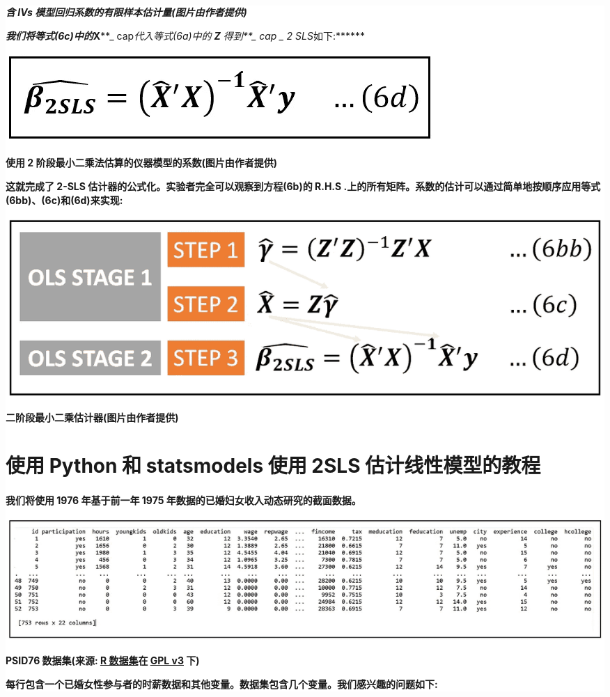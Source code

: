 *****含 IVs 模型回归系数的有限样本估计量(图片由作者提供)*****

*****我们将等式(6c)中的***X****_ cap*代入等式(6a)中的 ***Z*** 得到**_ cap _ 2 SLS*如下:******

****![](img/a79a0cd77d45836add5e28a498c2f958.png)****

****使用 2 阶段最小二乘法估算的仪器模型的系数(图片由作者提供)****

****这就完成了 2-SLS 估计器的公式化。实验者完全可以观察到方程(6b)的 R.H.S .上的所有矩阵。系数的估计可以通过简单地按顺序应用等式(6bb)、(6c)和(6d)来实现:****

****![](img/ff0e6d20039b6f01441b52c3e9efd586.png)****

****二阶段最小二乘估计器(图片由作者提供)****

# ****使用 Python 和 statsmodels 使用 2SLS 估计线性模型的教程****

****我们将使用 1976 年基于前一年 1975 年数据的已婚妇女收入动态研究的截面数据。****

****![](img/e0fd413c026cb7bb50d03223308a7e65.png)****

****PSID76 数据集(来源: [R 数据集](https://vincentarelbundock.github.io/Rdatasets/doc/AER/PSID1976.html)在 [GPL v3](https://vincentarelbundock.github.io/Rdatasets/index.html) 下)****

****每行包含一个已婚女性参与者的时薪数据和其他变量。数据集包含几个变量。我们感兴趣的问题如下:****
